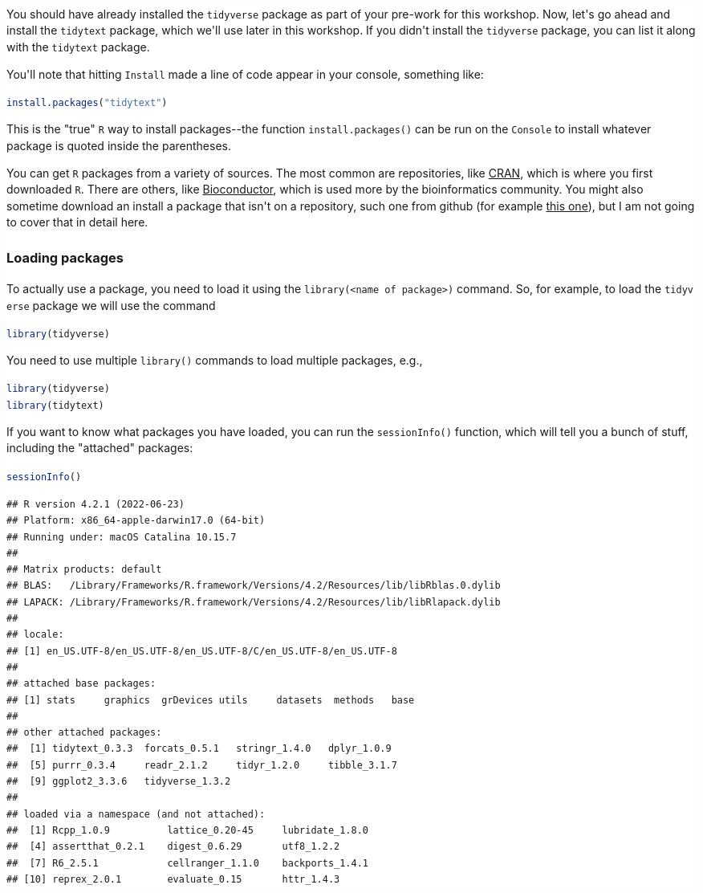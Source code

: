You should have already installed the `tidyverse` package as part of your pre-work for this workshop.  Now, let's go ahead and install the `tidytext` package, which we'll use later in this workshop.  If you didn't install the `tidyverse` package, you can list it along with the `tidytext` package.

You'll note that hitting `Install` made a line of code appear in your console, something like:


```r
install.packages("tidytext")
```

This is the "true" `R` way to install packages--the function `install.packages()` can be run on the `Console` to install whatever package is quoted inside the parentheses.  

You can get `R` packages from a variety of sources.  The most common are repositories, like [CRAN](https://cran.r-project.org/web/packages/index.html), which is where you first downloaded `R`.  There are others, like [Bioconductor](https://www.bioconductor.org/), which is used more by the bioinformatics community.  You might also sometime download an install a package that isn't on a repository, such one from github (for example [this one](https://github.com/gadenbuie/ggpomological)), but I am not going to cover that in detail here.

### Loading packages

To actually use a package, you need to load it using the `library(<name of package>)` command.  So, for example, to load the `tidyverse` package we will use the command


```r
library(tidyverse)
```

You need to use multiple `library()` commands to load multiple packages, e.g.,


```r
library(tidyverse)
library(tidytext)
```

If you want to know what packages you have loaded, you can run the `sessionInfo()` function, which will tell you a bunch of stuff, including the "attached" packages:


```r
sessionInfo()
```

```
## R version 4.2.1 (2022-06-23)
## Platform: x86_64-apple-darwin17.0 (64-bit)
## Running under: macOS Catalina 10.15.7
## 
## Matrix products: default
## BLAS:   /Library/Frameworks/R.framework/Versions/4.2/Resources/lib/libRblas.0.dylib
## LAPACK: /Library/Frameworks/R.framework/Versions/4.2/Resources/lib/libRlapack.dylib
## 
## locale:
## [1] en_US.UTF-8/en_US.UTF-8/en_US.UTF-8/C/en_US.UTF-8/en_US.UTF-8
## 
## attached base packages:
## [1] stats     graphics  grDevices utils     datasets  methods   base     
## 
## other attached packages:
##  [1] tidytext_0.3.3  forcats_0.5.1   stringr_1.4.0   dplyr_1.0.9    
##  [5] purrr_0.3.4     readr_2.1.2     tidyr_1.2.0     tibble_3.1.7   
##  [9] ggplot2_3.3.6   tidyverse_1.3.2
## 
## loaded via a namespace (and not attached):
##  [1] Rcpp_1.0.9          lattice_0.20-45     lubridate_1.8.0    
##  [4] assertthat_0.2.1    digest_0.6.29       utf8_1.2.2         
##  [7] R6_2.5.1            cellranger_1.1.0    backports_1.4.1    
## [10] reprex_2.0.1        evaluate_0.15       httr_1.4.3         
```
